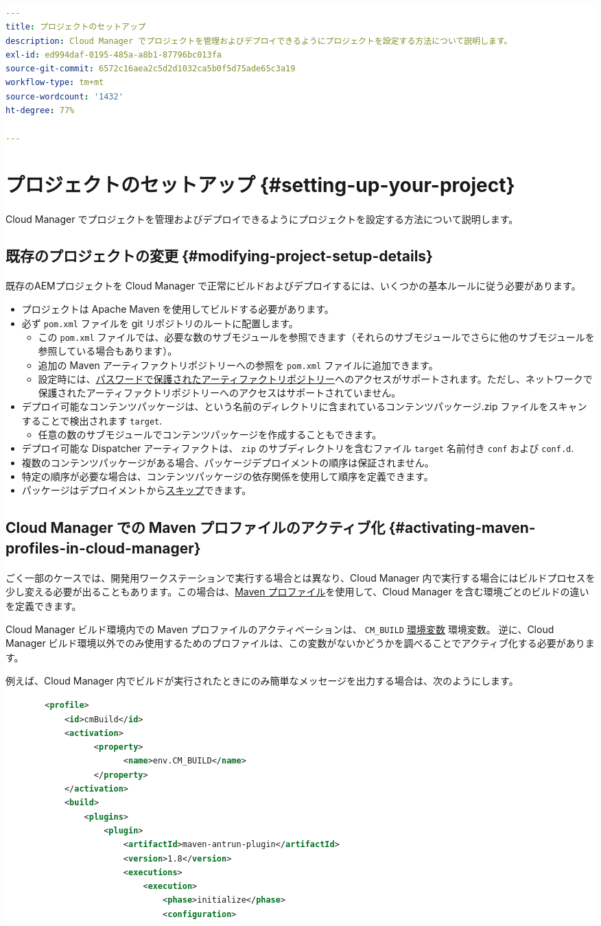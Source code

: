 ```yaml
---
title: プロジェクトのセットアップ
description: Cloud Manager でプロジェクトを管理およびデプロイできるようにプロジェクトを設定する方法について説明します。
exl-id: ed994daf-0195-485a-a8b1-87796bc013fa
source-git-commit: 6572c16aea2c5d2d1032ca5b0f5d75ade65c3a19
workflow-type: tm+mt
source-wordcount: '1432'
ht-degree: 77%

---
```



# プロジェクトのセットアップ {#setting-up-your-project}

Cloud Manager でプロジェクトを管理およびデプロイできるようにプロジェクトを設定する方法について説明します。

## 既存のプロジェクトの変更 {#modifying-project-setup-details}

既存のAEMプロジェクトを Cloud Manager で正常にビルドおよびデプロイするには、いくつかの基本ルールに従う必要があります。

* プロジェクトは Apache Maven を使用してビルドする必要があります。
* 必ず `pom.xml` ファイルを git リポジトリのルートに配置します。
   * この `pom.xml` ファイルでは、必要な数のサブモジュールを参照できます（それらのサブモジュールでさらに他のサブモジュールを参照している場合もあります）。
   * 追加の Maven アーティファクトリポジトリーへの参照を `pom.xml` ファイルに追加できます。
   * 設定時には、[パスワードで保護されたアーティファクトリポジトリー](#password-protected-maven-repositories)へのアクセスがサポートされます。ただし、ネットワークで保護されたアーティファクトリポジトリーへのアクセスはサポートされていません。
* デプロイ可能なコンテンツパッケージは、という名前のディレクトリに含まれているコンテンツパッケージ.zip ファイルをスキャンすることで検出されます `target`.
   * 任意の数のサブモジュールでコンテンツパッケージを作成することもできます。
* デプロイ可能な Dispatcher アーティファクトは、 `zip` のサブディレクトリを含むファイル `target` 名前付き `conf` および `conf.d`.
* 複数のコンテンツパッケージがある場合、パッケージデプロイメントの順序は保証されません。
* 特定の順序が必要な場合は、コンテンツパッケージの依存関係を使用して順序を定義できます。
* パッケージはデプロイメントから[スキップ](#skipping-content-packages)できます。

## Cloud Manager での Maven プロファイルのアクティブ化 {#activating-maven-profiles-in-cloud-manager}

ごく一部のケースでは、開発用ワークステーションで実行する場合とは異なり、Cloud Manager 内で実行する場合にはビルドプロセスを少し変える必要が出ることもあります。この場合は、[Maven プロファイル](https://maven.apache.org/guides/introduction/introduction-to-profiles.html)を使用して、Cloud Manager を含む環境ごとのビルドの違いを定義できます。

Cloud Manager ビルド環境内での Maven プロファイルのアクティベーションは、 `CM_BUILD` [環境変数](/help/getting-started/build-environment.md#environment-variables) 環境変数。 逆に、Cloud Manager ビルド環境以外でのみ使用するためのプロファイルは、この変数がないかどうかを調べることでアクティブ化する必要があります。

例えば、Cloud Manager 内でビルドが実行されたときにのみ簡単なメッセージを出力する場合は、次のようにします。

```xml
        <profile>
            <id>cmBuild</id>
            <activation>
                  <property>
                        <name>env.CM_BUILD</name>
                  </property>
            </activation>
            <build>
                <plugins>
                    <plugin>
                        <artifactId>maven-antrun-plugin</artifactId>
                        <version>1.8</version>
                        <executions>
                            <execution>
                                <phase>initialize</phase>
                                <configuration>
```